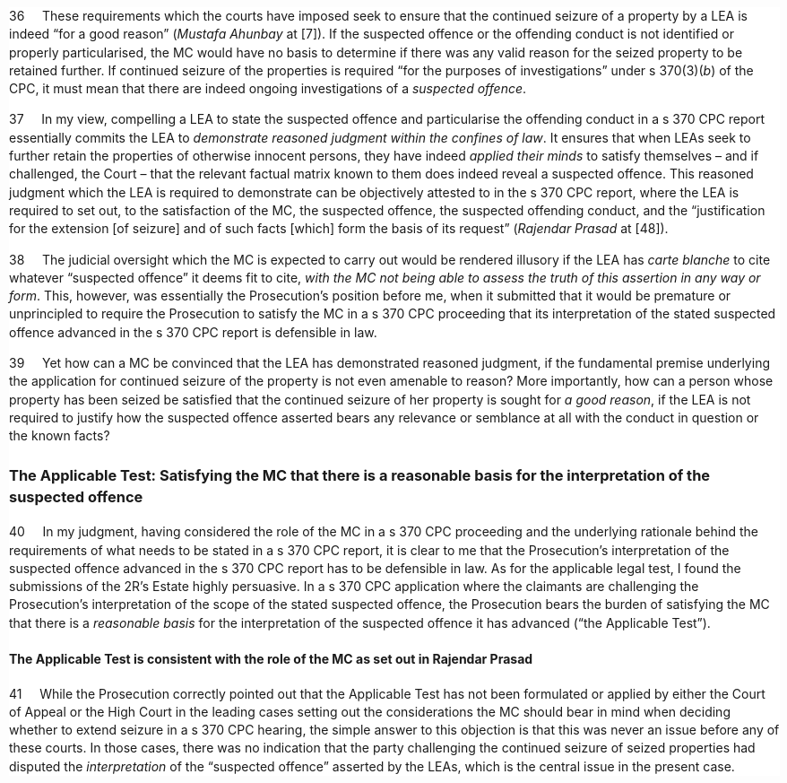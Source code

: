 36     These requirements which the courts have imposed seek to ensure that the continued seizure of a property by a LEA is indeed “for a good reason” (_Mustafa Ahunbay_ at \[7\]). If the suspected offence or the offending conduct is not identified or properly particularised, the MC would have no basis to determine if there was any valid reason for the seized property to be retained further. If continued seizure of the properties is required “for the purposes of investigations” under s 370(3)(_b_) of the CPC, it must mean that there are indeed ongoing investigations of a _suspected offence_.

37     In my view, compelling a LEA to state the suspected offence and particularise the offending conduct in a s 370 CPC report essentially commits the LEA to _demonstrate reasoned judgment within the confines of law_. It ensures that when LEAs seek to further retain the properties of otherwise innocent persons, they have indeed _applied their minds_ to satisfy themselves – and if challenged, the Court – that the relevant factual matrix known to them does indeed reveal a suspected offence. This reasoned judgment which the LEA is required to demonstrate can be objectively attested to in the s 370 CPC report, where the LEA is required to set out, to the satisfaction of the MC, the suspected offence, the suspected offending conduct, and the “justification for the extension \[of seizure\] and of such facts \[which\] form the basis of its request” (_Rajendar Prasad_ at \[48\]).

38     The judicial oversight which the MC is expected to carry out would be rendered illusory if the LEA has _carte blanche_ to cite whatever “suspected offence” it deems fit to cite, _with the MC not being able to assess the truth of this assertion in any way or form_. This, however, was essentially the Prosecution’s position before me, when it submitted that it would be premature or unprincipled to require the Prosecution to satisfy the MC in a s 370 CPC proceeding that its interpretation of the stated suspected offence advanced in the s 370 CPC report is defensible in law.

39     Yet how can a MC be convinced that the LEA has demonstrated reasoned judgment, if the fundamental premise underlying the application for continued seizure of the property is not even amenable to reason? More importantly, how can a person whose property has been seized be satisfied that the continued seizure of her property is sought for _a good reason_, if the LEA is not required to justify how the suspected offence asserted bears any relevance or semblance at all with the conduct in question or the known facts?

### The Applicable Test: Satisfying the MC that there is a reasonable basis for the interpretation of the suspected offence

40     In my judgment, having considered the role of the MC in a s 370 CPC proceeding and the underlying rationale behind the requirements of what needs to be stated in a s 370 CPC report, it is clear to me that the Prosecution’s interpretation of the suspected offence advanced in the s 370 CPC report has to be defensible in law. As for the applicable legal test, I found the submissions of the 2R’s Estate highly persuasive. In a s 370 CPC application where the claimants are challenging the Prosecution’s interpretation of the scope of the stated suspected offence, the Prosecution bears the burden of satisfying the MC that there is a _reasonable basis_ for the interpretation of the suspected offence it has advanced (“the Applicable Test”).

#### The Applicable Test is consistent with the role of the MC as set out in Rajendar Prasad

41     While the Prosecution correctly pointed out that the Applicable Test has not been formulated or applied by either the Court of Appeal or the High Court in the leading cases setting out the considerations the MC should bear in mind when deciding whether to extend seizure in a s 370 CPC hearing, the simple answer to this objection is that this was never an issue before any of these courts. In those cases, there was no indication that the party challenging the continued seizure of seized properties had disputed the _interpretation_ of the “suspected offence” asserted by the LEAs, which is the central issue in the present case.


[^1]: 2R Estate’s written submissions dated 29 January 2021 (“2R Estate’s WS”) at \[17\].
[^2]: Notes of Evidence, 8 February 2021, 62/17-20.
[^3]: 2R Estate’s WS at \[18\].
[^4]: Notes of Evidence, 8 February 2021, 109/18-22.
[^5]: 1st and 3rd Respondents’ written submissions dated 7 October 2020 at \[151\].